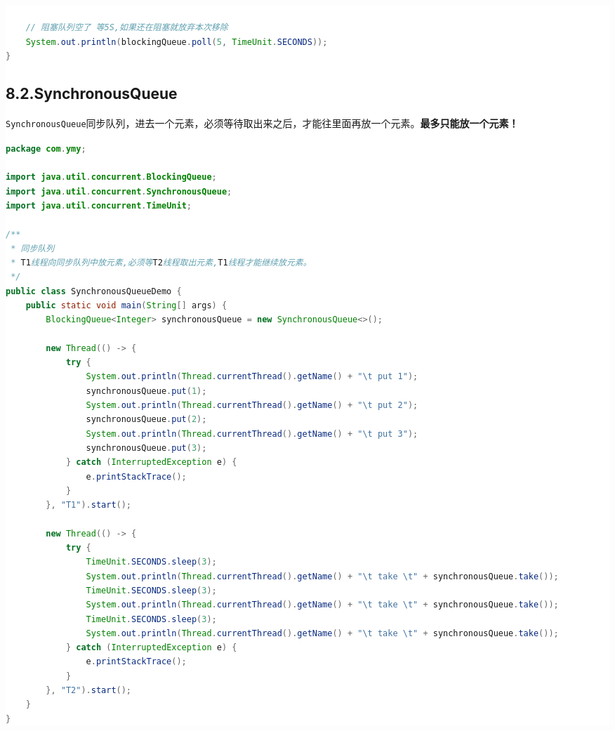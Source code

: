 ```java

    // 阻塞队列空了 等5S,如果还在阻塞就放弃本次移除
    System.out.println(blockingQueue.poll(5, TimeUnit.SECONDS));
}
```

## 8.2.SynchronousQueue

`SynchronousQueue`同步队列，进去一个元素，必须等待取出来之后，才能往里面再放一个元素。**最多只能放一个元素！**

```java
package com.ymy;

import java.util.concurrent.BlockingQueue;
import java.util.concurrent.SynchronousQueue;
import java.util.concurrent.TimeUnit;

/**
 * 同步队列
 * T1线程向同步队列中放元素,必须等T2线程取出元素,T1线程才能继续放元素。
 */
public class SynchronousQueueDemo {
    public static void main(String[] args) {
        BlockingQueue<Integer> synchronousQueue = new SynchronousQueue<>();

        new Thread(() -> {
            try {
                System.out.println(Thread.currentThread().getName() + "\t put 1");
                synchronousQueue.put(1);
                System.out.println(Thread.currentThread().getName() + "\t put 2");
                synchronousQueue.put(2);
                System.out.println(Thread.currentThread().getName() + "\t put 3");
                synchronousQueue.put(3);
            } catch (InterruptedException e) {
                e.printStackTrace();
            }
        }, "T1").start();

        new Thread(() -> {
            try {
                TimeUnit.SECONDS.sleep(3);
                System.out.println(Thread.currentThread().getName() + "\t take \t" + synchronousQueue.take());
                TimeUnit.SECONDS.sleep(3);
                System.out.println(Thread.currentThread().getName() + "\t take \t" + synchronousQueue.take());
                TimeUnit.SECONDS.sleep(3);
                System.out.println(Thread.currentThread().getName() + "\t take \t" + synchronousQueue.take());
            } catch (InterruptedException e) {
                e.printStackTrace();
            }
        }, "T2").start();
    }
}
```
